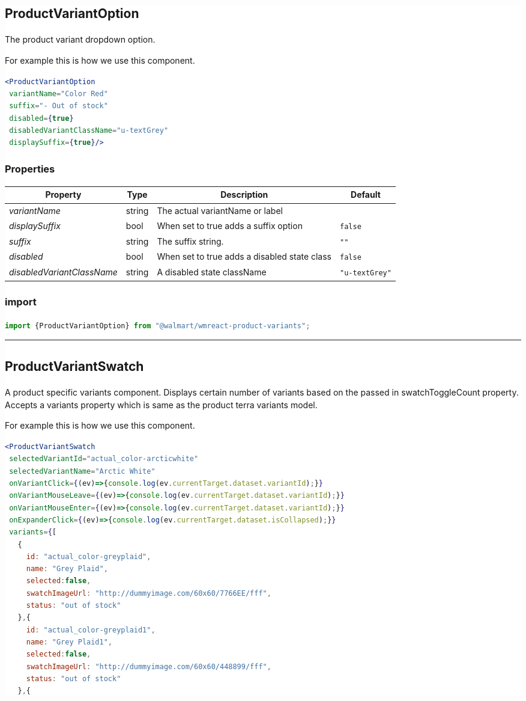 ## ProductVariantOption

The product variant dropdown option.

 For example this is how we use this component.

 ```jsx
 <ProductVariantOption
  variantName="Color Red"
  suffix="- Out of stock"
  disabled={true}
  disabledVariantClassName="u-textGrey"
  displaySuffix={true}/>
 ```

### Properties

| Property | Type | Description | Default |
| -------- | ---- | ----------- | ------- |
| *variantName* | string | The actual variantName or label | 
| *displaySuffix* | bool | When set to true adds a suffix option | `false`
| *suffix* | string | The suffix string. | `""`
| *disabled* | bool | When set to true adds a disabled state class | `false`
| *disabledVariantClassName* | string | A disabled state className | `"u-textGrey"`

### import

```jsx
import {ProductVariantOption} from "@walmart/wmreact-product-variants";
```

<hr/>

## ProductVariantSwatch

A product specific variants component. Displays certain number of variants based on the
  passed in swatchToggleCount property. Accepts a variants property which is same as
  the product terra variants model.

 For example this is how we use this component.

 ```jsx
 <ProductVariantSwatch
  selectedVariantId="actual_color-arcticwhite"
  selectedVariantName="Arctic White"
  onVariantClick={(ev)=>{console.log(ev.currentTarget.dataset.variantId);}}
  onVariantMouseLeave={(ev)=>{console.log(ev.currentTarget.dataset.variantId);}}
  onVariantMouseEnter={(ev)=>{console.log(ev.currentTarget.dataset.variantId);}}
  onExpanderClick={(ev)=>{console.log(ev.currentTarget.dataset.isCollapsed);}}
  variants={[
    {
      id: "actual_color-greyplaid",
      name: "Grey Plaid",
      selected:false,
      swatchImageUrl: "http://dummyimage.com/60x60/7766EE/fff",
      status: "out of stock"
    },{
      id: "actual_color-greyplaid1",
      name: "Grey Plaid1",
      selected:false,
      swatchImageUrl: "http://dummyimage.com/60x60/448899/fff",
      status: "out of stock"
    },{
 ```